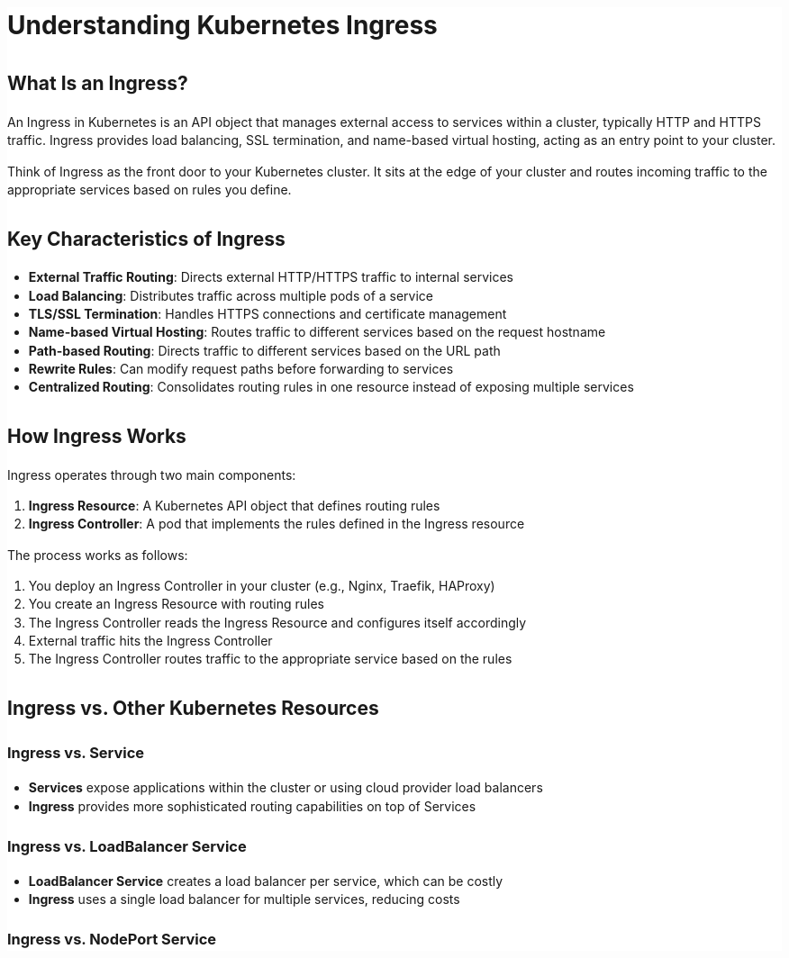 # Understanding Kubernetes Ingress

## What Is an Ingress?

An Ingress in Kubernetes is an API object that manages external access to services within a cluster, typically HTTP and HTTPS traffic. Ingress provides load balancing, SSL termination, and name-based virtual hosting, acting as an entry point to your cluster.

Think of Ingress as the front door to your Kubernetes cluster. It sits at the edge of your cluster and routes incoming traffic to the appropriate services based on rules you define.

## Key Characteristics of Ingress

- **External Traffic Routing**: Directs external HTTP/HTTPS traffic to internal services
- **Load Balancing**: Distributes traffic across multiple pods of a service
- **TLS/SSL Termination**: Handles HTTPS connections and certificate management
- **Name-based Virtual Hosting**: Routes traffic to different services based on the request hostname
- **Path-based Routing**: Directs traffic to different services based on the URL path
- **Rewrite Rules**: Can modify request paths before forwarding to services
- **Centralized Routing**: Consolidates routing rules in one resource instead of exposing multiple services

## How Ingress Works

Ingress operates through two main components:

1. **Ingress Resource**: A Kubernetes API object that defines routing rules
2. **Ingress Controller**: A pod that implements the rules defined in the Ingress resource

The process works as follows:

1. You deploy an Ingress Controller in your cluster (e.g., Nginx, Traefik, HAProxy)
2. You create an Ingress Resource with routing rules
3. The Ingress Controller reads the Ingress Resource and configures itself accordingly
4. External traffic hits the Ingress Controller
5. The Ingress Controller routes traffic to the appropriate service based on the rules

## Ingress vs. Other Kubernetes Resources

### Ingress vs. Service

- **Services** expose applications within the cluster or using cloud provider load balancers
- **Ingress** provides more sophisticated routing capabilities on top of Services

### Ingress vs. LoadBalancer Service

- **LoadBalancer Service** creates a load balancer per service, which can be costly
- **Ingress** uses a single load balancer for multiple services, reducing costs

### Ingress vs. NodePort Service
